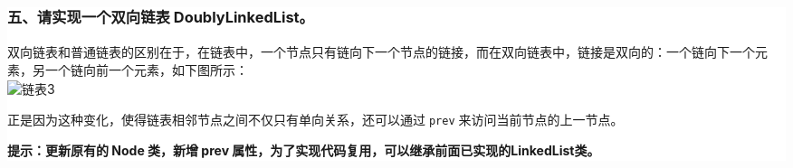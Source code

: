 
### 五、请实现一个双向链表 DoublyLinkedList。

双向链表和普通链表的区别在于，在链表中，一个节点只有链向下一个节点的链接，而在双向链表中，链接是双向的：一个链向下一个元素，另一个链向前一个元素，如下图所示：   
![链表3](https://cdn.nlark.com/yuque/0/2019/png/102778/1555294166670-7f715520-9195-4707-86ce-6e7fa6411a0f.png)  

正是因为这种变化，使得链表相邻节点之间不仅只有单向关系，还可以通过 `prev` 来访问当前节点的上一节点。

**提示：更新原有的 Node 类，新增 prev 属性，为了实现代码复用，可以继承前面已实现的LinkedList类。**